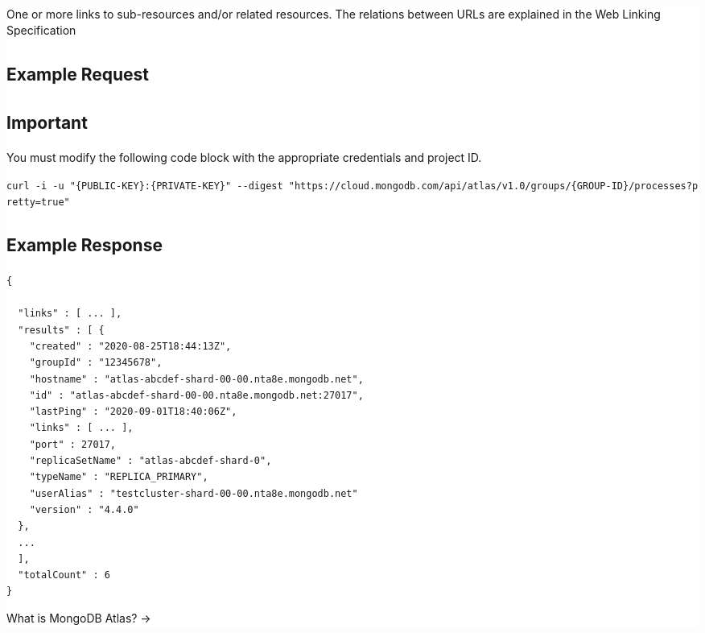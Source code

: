 One or more links to sub-resources and/or related resources. The relations
between URLs are explained in the Web Linking Specification  
  
## Example Request

## Important

You must modify the following code block with the appropriate credentials and
project ID.

    
    
    curl -i -u "{PUBLIC-KEY}:{PRIVATE-KEY}" --digest "https://cloud.mongodb.com/api/atlas/v1.0/groups/{GROUP-ID}/processes?pretty=true"  
      
  
## Example Response

    
    
    {  
      
      "links" : [ ... ],  
      "results" : [ {  
        "created" : "2020-08-25T18:44:13Z",  
        "groupId" : "12345678",  
        "hostname" : "atlas-abcdef-shard-00-00.nta8e.mongodb.net",  
        "id" : "atlas-abcdef-shard-00-00.nta8e.mongodb.net:27017",  
        "lastPing" : "2020-09-01T18:40:06Z",  
        "links" : [ ... ],  
        "port" : 27017,  
        "replicaSetName" : "atlas-abcdef-shard-0",  
        "typeName" : "REPLICA_PRIMARY",  
        "userAlias" : "testcluster-shard-00-00.nta8e.mongodb.net"  
        "version" : "4.4.0"  
      },  
      ...  
      ],  
      "totalCount" : 6  
    }  
  
What is MongoDB Atlas? →

